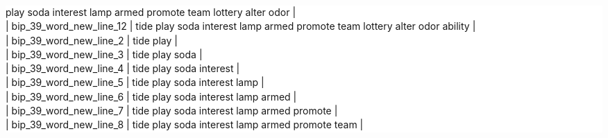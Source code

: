 play
soda
interest
lamp
armed
promote
team
lottery
alter
odor |  
| bip_39_word_new_line_12 | tide
play
soda
interest
lamp
armed
promote
team
lottery
alter
odor
ability |  
| bip_39_word_new_line_2 | tide
play |  
| bip_39_word_new_line_3 | tide
play
soda |  
| bip_39_word_new_line_4 | tide
play
soda
interest |  
| bip_39_word_new_line_5 | tide
play
soda
interest
lamp |  
| bip_39_word_new_line_6 | tide
play
soda
interest
lamp
armed |  
| bip_39_word_new_line_7 | tide
play
soda
interest
lamp
armed
promote |  
| bip_39_word_new_line_8 | tide
play
soda
interest
lamp
armed
promote
team |  